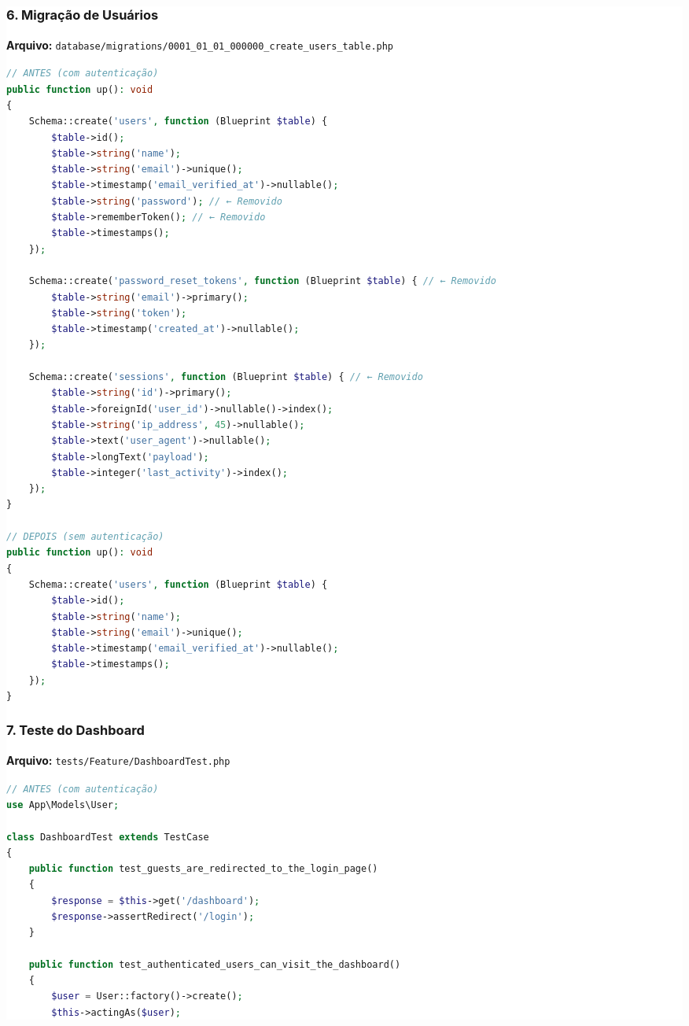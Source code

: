 ### 6. Migração de Usuários
**Arquivo:** `database/migrations/0001_01_01_000000_create_users_table.php`
```php
// ANTES (com autenticação)
public function up(): void
{
    Schema::create('users', function (Blueprint $table) {
        $table->id();
        $table->string('name');
        $table->string('email')->unique();
        $table->timestamp('email_verified_at')->nullable();
        $table->string('password'); // ← Removido
        $table->rememberToken(); // ← Removido
        $table->timestamps();
    });

    Schema::create('password_reset_tokens', function (Blueprint $table) { // ← Removido
        $table->string('email')->primary();
        $table->string('token');
        $table->timestamp('created_at')->nullable();
    });

    Schema::create('sessions', function (Blueprint $table) { // ← Removido
        $table->string('id')->primary();
        $table->foreignId('user_id')->nullable()->index();
        $table->string('ip_address', 45)->nullable();
        $table->text('user_agent')->nullable();
        $table->longText('payload');
        $table->integer('last_activity')->index();
    });
}

// DEPOIS (sem autenticação)
public function up(): void
{
    Schema::create('users', function (Blueprint $table) {
        $table->id();
        $table->string('name');
        $table->string('email')->unique();
        $table->timestamp('email_verified_at')->nullable();
        $table->timestamps();
    });
}
```

### 7. Teste do Dashboard
**Arquivo:** `tests/Feature/DashboardTest.php`
```php
// ANTES (com autenticação)
use App\Models\User;

class DashboardTest extends TestCase
{
    public function test_guests_are_redirected_to_the_login_page()
    {
        $response = $this->get('/dashboard');
        $response->assertRedirect('/login');
    }

    public function test_authenticated_users_can_visit_the_dashboard()
    {
        $user = User::factory()->create();
        $this->actingAs($user);
```